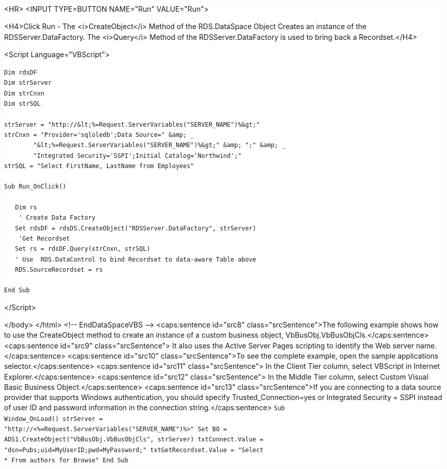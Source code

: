 &lt;HR&gt;
&lt;INPUT TYPE=BUTTON NAME="Run" VALUE="Run"&gt;

&lt;H4&gt;Click Run -
The &lt;i&gt;CreateObject&lt;/i&gt; Method of the RDS.DataSpace Object Creates an instance of the RDSServer.DataFactory.
The &lt;i&gt;Query&lt;/i&gt; Method of the RDSServer.DataFactory is used to bring back a Recordset.&lt;/H4&gt;

&lt;Script Language="VBScript"&gt;

    Dim rdsDF
    Dim strServer
    Dim strCnxn
    Dim strSQL

    strServer = "http://&lt;%=Request.ServerVariables("SERVER_NAME")%&gt;"
    strCnxn = "Provider='sqloledb';Data Source=" &amp; _
            "&lt;%=Request.ServerVariables("SERVER_NAME")%&gt;" &amp; ";" &amp; _
            "Integrated Security='SSPI';Initial Catalog='Northwind';"
    strSQL = "Select FirstName, LastName from Employees"

    Sub Run_OnClick()
              
       Dim rs      
        ' Create Data Factory
       Set rdsDF = rdsDS.CreateObject("RDSServer.DataFactory", strServer)
        'Get Recordset  
       Set rs = rdsDF.Query(strCnxn, strSQL)   
       ' Use  RDS.DataControl to bind Recordset to data-aware Table above
       RDS.SourceRecordset = rs

    End Sub
&lt;/Script&gt;

&lt;/body&gt;
&lt;/html&gt;
&lt;!-- EndDataSpaceVBS --&gt;</code>
        <para>
          <caps:sentence id="src8" class="srcSentence">The following example shows how to use the <legacyBold>CreateObject</legacyBold> method to create an instance of a custom business object, VbBusObj.VbBusObjCls.</caps:sentence>
          <caps:sentence id="src9" class="srcSentence"> It also uses the Active Server Pages scripting to identify the Web server name.</caps:sentence>
        </para>
        <para>
          <caps:sentence id="src10" class="srcSentence">To see the complete example, open the sample applications selector.</caps:sentence>
          <caps:sentence id="src11" class="srcSentence"> In the <legacyBold>Client Tier</legacyBold> column, select <legacyBold>VBScript in Internet Explorer</legacyBold>.</caps:sentence>
          <caps:sentence id="src12" class="srcSentence"> In the <legacyBold>Middle Tier</legacyBold> column, select <legacyBold>Custom Visual Basic Business Object</legacyBold>.</caps:sentence>
        </para>
        <alert class="note">
          <para>
            <caps:sentence id="src13" class="srcSentence">If you are connecting to a data source provider that supports Windows authentication, you should specify <system>Trusted_Connection=yes</system> or <system>Integrated Security = SSPI</system> instead of user ID and password information in the connection string.</caps:sentence>
          </para>
        </alert>
        <code>Sub Window_OnLoad()
   strServer = "http://&lt;%=Request.ServerVariables("SERVER_NAME")%&gt;"
   Set BO = ADS1.CreateObject("VbBusObj.VbBusObjCls", strServer)
   txtConnect.Value = "dsn=Pubs;uid=MyUserID;pwd=MyPassword;"
   txtGetRecordset.Value = "Select * From authors for Browse"
End Sub</code>